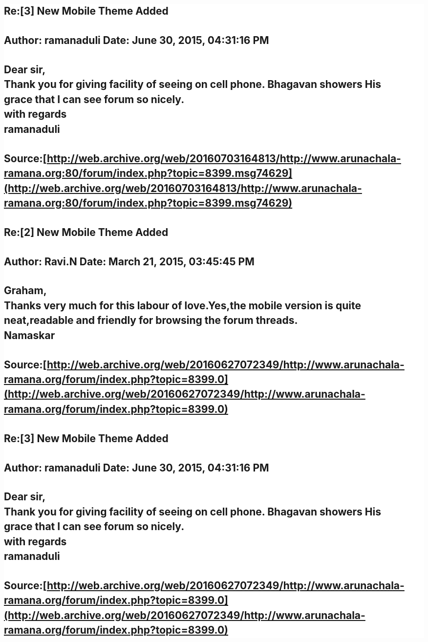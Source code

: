 ## Re:[3] New Mobile Theme Added  
Author: ramanaduli          Date: June 30, 2015, 04:31:16 PM  
---  
Dear sir,   
Thank you for giving facility of seeing on cell phone. Bhagavan showers His  
grace that I can see forum so nicely.   
with regards   
ramanaduli
 ---  
Source:[http://web.archive.org/web/20160703164813/http://www.arunachala-ramana.org:80/forum/index.php?topic=8399.msg74629](http://web.archive.org/web/20160703164813/http://www.arunachala-ramana.org:80/forum/index.php?topic=8399.msg74629)   
---  

## Re:[2] New Mobile Theme Added  
Author: Ravi.N              Date: March 21, 2015, 03:45:45 PM  
---  
Graham,   
Thanks very much for this labour of love.Yes,the mobile version is quite  
neat,readable and friendly for browsing the forum threads.   
Namaskar
 ---  
Source:[http://web.archive.org/web/20160627072349/http://www.arunachala-ramana.org/forum/index.php?topic=8399.0](http://web.archive.org/web/20160627072349/http://www.arunachala-ramana.org/forum/index.php?topic=8399.0)   
---  

## Re:[3] New Mobile Theme Added  
Author: ramanaduli          Date: June 30, 2015, 04:31:16 PM  
---  
Dear sir,   
Thank you for giving facility of seeing on cell phone. Bhagavan showers His  
grace that I can see forum so nicely.   
with regards   
ramanaduli
 ---  
Source:[http://web.archive.org/web/20160627072349/http://www.arunachala-ramana.org/forum/index.php?topic=8399.0](http://web.archive.org/web/20160627072349/http://www.arunachala-ramana.org/forum/index.php?topic=8399.0)   
---  

